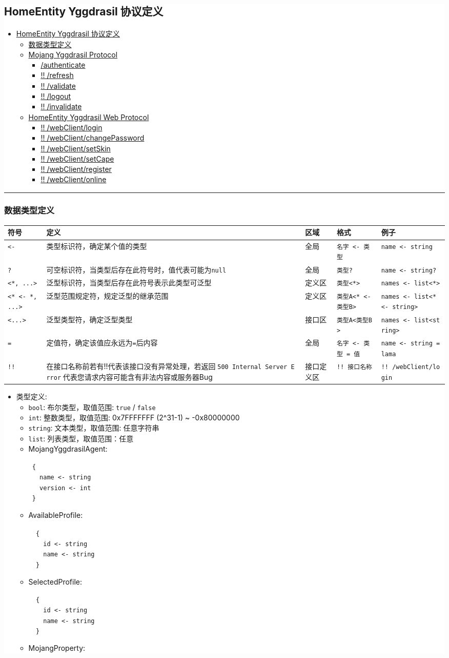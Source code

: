 ## HomeEntity Yggdrasil 协议定义

- [HomeEntity Yggdrasil 协议定义](#homeentity-yggdrasil-----)
  * [数据类型定义](#数据类型定义)
  * [Mojang Yggdrasil Protocol](#mojang-yggdrasil-protocol)
    + [/authenticate](#-authenticate)
    + [!! /refresh](#----refresh)
    + [!! /validate](#----validate)
    + [!! /logout](#----logout)
    + [!! /invalidate](#----invalidate)
  * [HomeEntity Yggdrasil Web Protocol](#homeentity-yggdrasil-web-protocol)
    + [!! /webClient/login](#----webClient-login)
    + [!! /webClient/changePassword](#----webClient-changepassword)
    + [!! /webClient/setSkin](#----webClient-setskin)
    + [!! /webClient/setCape](#----webClient-setcape)
    + [!! /webClient/register](#----webClient-register)
    + [!! /webClient/online](#----webClient-online)

---
### 数据类型定义

| 符号 | 定义 | 区域 | 格式 | 例子 |
| :---- | :---- | :---- | :---- | :---- |
| `<-` | 类型标识符，确定某个值的类型 | 全局 | `名字 <- 类型` | `name <- string` |
| `?` | 可空标识符，当类型后存在此符号时，值代表可能为`null` | 全局 | `类型?` | `name <- string?` |
| `<*, ...>` | 泛型标识符，当类型后存在此符号表示此类型可泛型 | 定义区 | `类型<*>` | `names <- list<*>` |
| `<* <- *, ...>` | 泛型范围规定符，规定泛型的继承范围 | 定义区 | `类型A<* <- 类型B>` | `names <- list<* <- string>` |
| `<...>` | 泛型类型符，确定泛型类型 | 接口区 | `类型A<类型B>` | `names <- list<string>` |
| `=` | 定值符，确定该值应永远为`=`后内容 | 全局 | `名字 <- 类型 = 值` | `name <- string = lama` |
| `!!` | 在接口名称前若有!!代表该接口没有异常处理，若返回 `500 Internal Server Error` 代表您请求内容可能含有非法内容或服务器Bug | 接口定义区 | `!! 接口名称` | `!! /webClient/login` |

- 类型定义: 
   - `bool`: 布尔类型，取值范围: `true` / `false`
   - `int`: 整数类型，取值范围: 0x7FFFFFFF (2^31-1) ~ -0x80000000
   - `string`: 文本类型，取值范围: 任意字符串
   - `list`: 列表类型，取值范围：任意
   - MojangYggdrasilAgent: 
      ```
       { 
         name <- string
         version <- int
       }
      ```
   - AvailableProfile:
      ```
        {
          id <- string
          name <- string
        }
      ```
   - SelectedProfile:
      ```
        {
          id <- string
          name <- string
        }
      ```
  - MojangProperty:
    ```